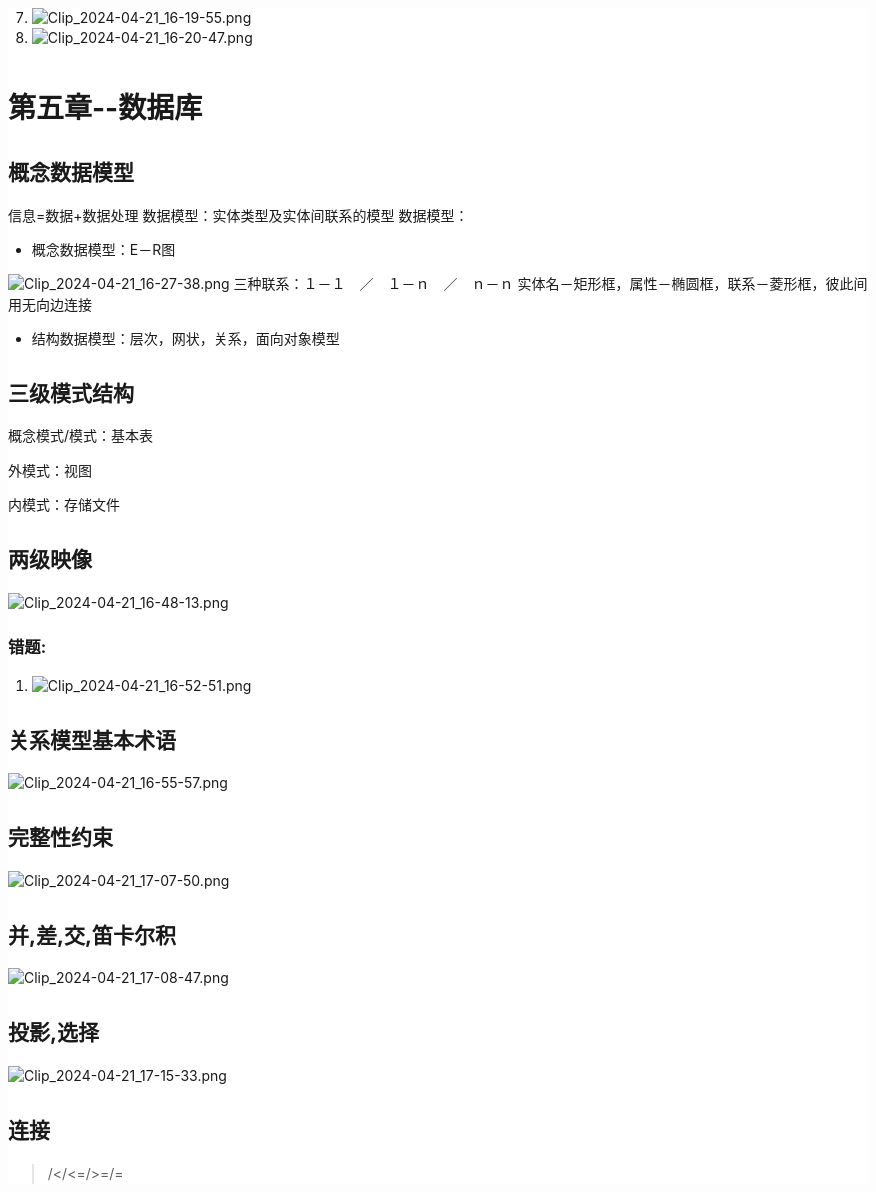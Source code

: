7. ![Clip_2024-04-21_16-19-55.png](https://cdn.nlark.com/yuque/0/2024/png/35463329/1713687596749-17e4d306-4890-4ad9-87ee-d9bfbd669e1e.png#averageHue=%23f8f8f5&clientId=u8f825eba-651f-4&from=paste&height=390&id=ud54a7245&originHeight=488&originWidth=1018&originalType=binary&ratio=1.25&rotation=0&showTitle=false&size=304226&status=done&style=none&taskId=u40614539-a442-4cde-819d-0098bbb68bd&title=&width=814.4)
8. ![Clip_2024-04-21_16-20-47.png](https://cdn.nlark.com/yuque/0/2024/png/35463329/1713687648518-ff0c0955-64c7-4834-ac9f-02b085737234.png#averageHue=%23fafaf7&clientId=u8f825eba-651f-4&from=paste&height=393&id=u03a113b4&originHeight=491&originWidth=1104&originalType=binary&ratio=1.25&rotation=0&showTitle=false&size=266102&status=done&style=none&taskId=u0a33e1e2-8600-4a5b-9de9-fe2b134bbb6&title=&width=883.2)


# 第五章--数据库
## 概念数据模型
信息=数据+数据处理
数据模型：实体类型及实体间联系的模型
数据模型：

- 概念数据模型：E－R图

![Clip_2024-04-21_16-27-38.png](https://cdn.nlark.com/yuque/0/2024/png/35463329/1713688061510-978dd3c3-87ce-46bc-9e10-b46ee1f81ef7.png#averageHue=%23deded9&clientId=u8f825eba-651f-4&from=paste&height=341&id=ud1231ca3&originHeight=426&originWidth=803&originalType=binary&ratio=1.25&rotation=0&showTitle=false&size=401829&status=done&style=none&taskId=ud1698dc0-d61c-4138-bb6a-974340a3444&title=&width=642.4)
三种联系：１－１　／　１－ｎ　／　ｎ－ｎ
实体名－矩形框，属性－椭圆框，联系－菱形框，彼此间用无向边连接

- 结构数据模型：层次，网状，关系，面向对象模型

## 三级模式结构
概念模式/模式：基本表

外模式：视图

内模式：存储文件
## 两级映像
![Clip_2024-04-21_16-48-13.png](https://cdn.nlark.com/yuque/0/2024/png/35463329/1713689298648-79eabd5a-b8b8-4c97-bcd5-4d670bf59776.png#averageHue=%23ccc8c2&clientId=u8f825eba-651f-4&from=paste&height=511&id=uf4ff3367&originHeight=639&originWidth=1097&originalType=binary&ratio=1.25&rotation=0&showTitle=false&size=665322&status=done&style=none&taskId=uf89f1e30-5c6a-4340-bd51-02d34bb6bef&title=&width=877.6)
### 错题:

1. ![Clip_2024-04-21_16-52-51.png](https://cdn.nlark.com/yuque/0/2024/png/35463329/1713689579277-211054a8-70d5-469e-9305-879ba158e165.png#averageHue=%23f8f6f6&clientId=u8f825eba-651f-4&from=paste&height=311&id=u5d37021c&originHeight=389&originWidth=931&originalType=binary&ratio=1.25&rotation=0&showTitle=false&size=142692&status=done&style=none&taskId=u4c8e99d1-fa2a-48f3-83e9-b2cc8648e81&title=&width=744.8)

## 关系模型基本术语
![Clip_2024-04-21_16-55-57.png](https://cdn.nlark.com/yuque/0/2024/png/35463329/1713689760461-2bd5214b-4276-44a9-98e7-d40e4b0db452.png#averageHue=%23e0e0dc&clientId=u8f825eba-651f-4&from=paste&height=434&id=u74fb8dbb&originHeight=543&originWidth=1549&originalType=binary&ratio=1.25&rotation=0&showTitle=false&size=692000&status=done&style=none&taskId=u22937603-6e2f-4e34-b4a7-229329b2282&title=&width=1239.2)

## 完整性约束
![Clip_2024-04-21_17-07-50.png](https://cdn.nlark.com/yuque/0/2024/png/35463329/1713690473428-c4e9957e-2aa4-42d8-9f14-cf772b79be19.png#averageHue=%23fbfbfb&clientId=u8f825eba-651f-4&from=paste&height=590&id=u30ad7282&originHeight=737&originWidth=759&originalType=binary&ratio=1.25&rotation=0&showTitle=false&size=299983&status=done&style=none&taskId=u5f6a7005-fd7b-4343-b1a3-ebc849aaa03&title=&width=607.2)
## 并,差,交,笛卡尔积
![Clip_2024-04-21_17-08-47.png](https://cdn.nlark.com/yuque/0/2024/png/35463329/1713690529655-7d09c976-34ca-4d73-9028-879df4f52fc8.png#averageHue=%23f6f6f6&clientId=u8f825eba-651f-4&from=paste&height=347&id=uce215df5&originHeight=434&originWidth=1116&originalType=binary&ratio=1.25&rotation=0&showTitle=false&size=119747&status=done&style=none&taskId=u8636695c-ab4e-4eec-af47-d8a94c01804&title=&width=892.8)
## 投影,选择
![Clip_2024-04-21_17-15-33.png](https://cdn.nlark.com/yuque/0/2024/png/35463329/1713690935316-aec9b38a-b8d5-4be0-b339-0a1cd0e44f9b.png#averageHue=%23d6d3ce&clientId=u8f825eba-651f-4&from=paste&height=562&id=u50328741&originHeight=702&originWidth=1217&originalType=binary&ratio=1.25&rotation=0&showTitle=false&size=383132&status=done&style=none&taskId=u604b60c5-515e-47f2-821f-b5ca2a3c3ee&title=&width=973.6)
## 连接
>/</<=/>=/=